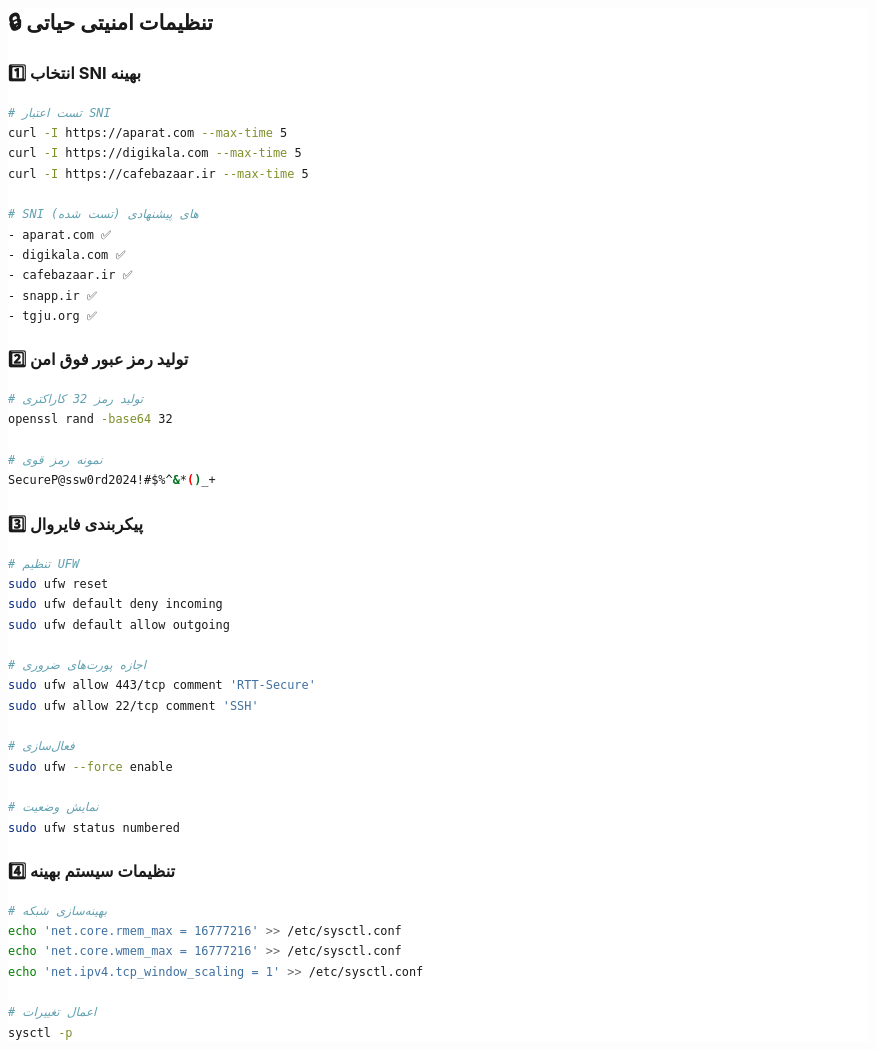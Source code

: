 ## 🔒 تنظیمات امنیتی حیاتی

### 1️⃣ انتخاب SNI بهینه

```bash
# تست اعتبار SNI
curl -I https://aparat.com --max-time 5
curl -I https://digikala.com --max-time 5
curl -I https://cafebazaar.ir --max-time 5

# SNI های پیشنهادی (تست شده)
- aparat.com ✅
- digikala.com ✅  
- cafebazaar.ir ✅
- snapp.ir ✅
- tgju.org ✅
```

### 2️⃣ تولید رمز عبور فوق امن

```bash
# تولید رمز 32 کاراکتری
openssl rand -base64 32

# نمونه رمز قوی
SecureP@ssw0rd2024!#$%^&*()_+
```

### 3️⃣ پیکربندی فایروال

```bash
# تنظیم UFW
sudo ufw reset
sudo ufw default deny incoming
sudo ufw default allow outgoing

# اجازه پورت‌های ضروری
sudo ufw allow 443/tcp comment 'RTT-Secure'
sudo ufw allow 22/tcp comment 'SSH'

# فعال‌سازی
sudo ufw --force enable

# نمایش وضعیت
sudo ufw status numbered
```

### 4️⃣ تنظیمات سیستم بهینه

```bash
# بهینه‌سازی شبکه
echo 'net.core.rmem_max = 16777216' >> /etc/sysctl.conf
echo 'net.core.wmem_max = 16777216' >> /etc/sysctl.conf
echo 'net.ipv4.tcp_window_scaling = 1' >> /etc/sysctl.conf

# اعمال تغییرات
sysctl -p
```
